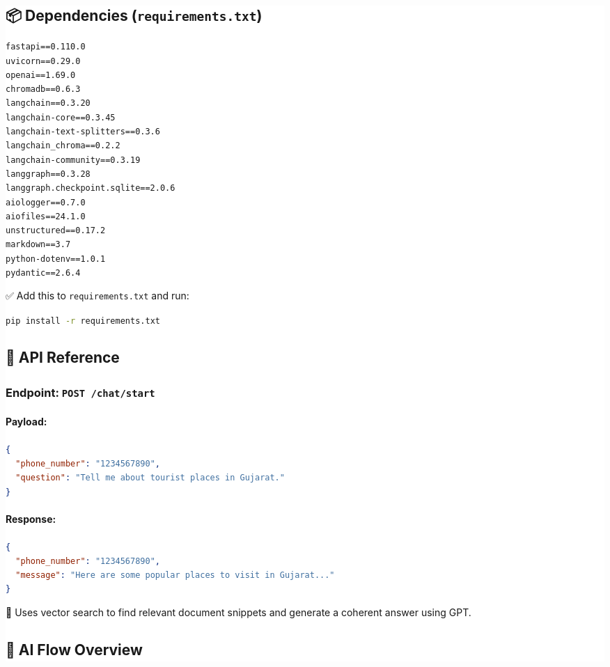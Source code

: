 
## 📦 Dependencies (`requirements.txt`)

```txt
fastapi==0.110.0
uvicorn==0.29.0
openai==1.69.0
chromadb==0.6.3
langchain==0.3.20
langchain-core==0.3.45
langchain-text-splitters==0.3.6
langchain_chroma==0.2.2
langchain-community==0.3.19
langgraph==0.3.28
langgraph.checkpoint.sqlite==2.0.6
aiologger==0.7.0
aiofiles==24.1.0
unstructured==0.17.2
markdown==3.7
python-dotenv==1.0.1
pydantic==2.6.4
```

✅ Add this to `requirements.txt` and run:

```bash
pip install -r requirements.txt
```


## 📡 API Reference

### Endpoint: `POST /chat/start`

#### Payload:
```json
{
  "phone_number": "1234567890",
  "question": "Tell me about tourist places in Gujarat."
}
```

#### Response:
```json
{
  "phone_number": "1234567890",
  "message": "Here are some popular places to visit in Gujarat..."
}
```

🧠 Uses vector search to find relevant document snippets and generate a coherent answer using GPT.


## 🧠 AI Flow Overview
